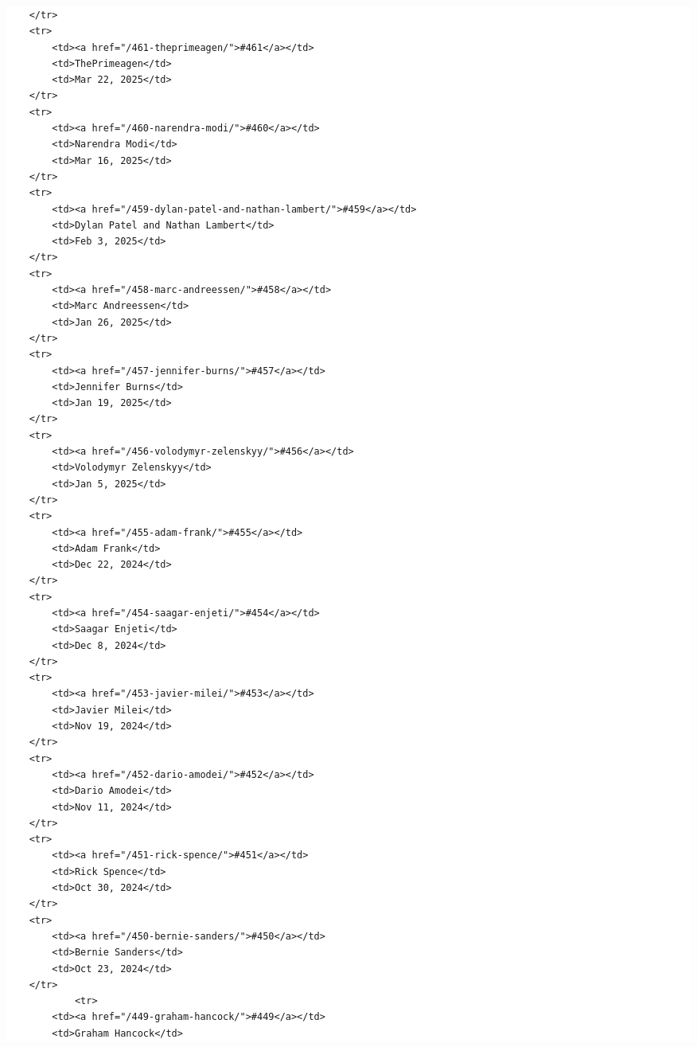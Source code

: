 		</tr>
		<tr>
			<td><a href="/461-theprimeagen/">#461</a></td>
			<td>ThePrimeagen</td>
			<td>Mar 22, 2025</td>
		</tr>
		<tr>
			<td><a href="/460-narendra-modi/">#460</a></td>
			<td>Narendra Modi</td>
			<td>Mar 16, 2025</td>
		</tr>
		<tr>
			<td><a href="/459-dylan-patel-and-nathan-lambert/">#459</a></td>
			<td>Dylan Patel and Nathan Lambert</td>
			<td>Feb 3, 2025</td>
		</tr>
		<tr>
			<td><a href="/458-marc-andreessen/">#458</a></td>
			<td>Marc Andreessen</td>
			<td>Jan 26, 2025</td>
		</tr>
		<tr>
			<td><a href="/457-jennifer-burns/">#457</a></td>
			<td>Jennifer Burns</td>
			<td>Jan 19, 2025</td>
		</tr>
		<tr>
			<td><a href="/456-volodymyr-zelenskyy/">#456</a></td>
			<td>Volodymyr Zelenskyy</td>
			<td>Jan 5, 2025</td>
		</tr>
		<tr>
			<td><a href="/455-adam-frank/">#455</a></td>
			<td>Adam Frank</td>
			<td>Dec 22, 2024</td>
		</tr>
		<tr>
			<td><a href="/454-saagar-enjeti/">#454</a></td>
			<td>Saagar Enjeti</td>
			<td>Dec 8, 2024</td>
		</tr>
		<tr>
			<td><a href="/453-javier-milei/">#453</a></td>
			<td>Javier Milei</td>
			<td>Nov 19, 2024</td>
		</tr>
		<tr>
			<td><a href="/452-dario-amodei/">#452</a></td>
			<td>Dario Amodei</td>
			<td>Nov 11, 2024</td>
		</tr>
		<tr>
			<td><a href="/451-rick-spence/">#451</a></td>
			<td>Rick Spence</td>
			<td>Oct 30, 2024</td>
		</tr>
		<tr>
			<td><a href="/450-bernie-sanders/">#450</a></td>
			<td>Bernie Sanders</td>
			<td>Oct 23, 2024</td>
		</tr>
				<tr>
			<td><a href="/449-graham-hancock/">#449</a></td>
			<td>Graham Hancock</td>